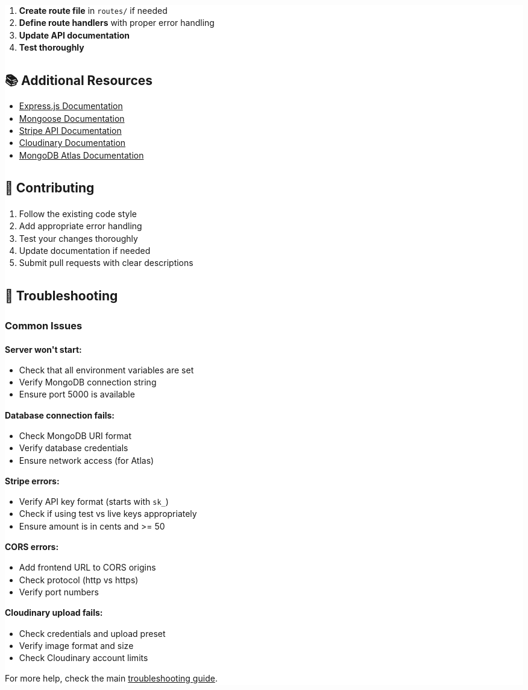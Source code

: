 1. **Create route file** in `routes/` if needed
2. **Define route handlers** with proper error handling
3. **Update API documentation**
4. **Test thoroughly**

## 📚 Additional Resources

- [Express.js Documentation](https://expressjs.com/)
- [Mongoose Documentation](https://mongoosejs.com/)
- [Stripe API Documentation](https://stripe.com/docs/api)
- [Cloudinary Documentation](https://cloudinary.com/documentation)
- [MongoDB Atlas Documentation](https://docs.atlas.mongodb.com/)

## 🤝 Contributing

1. Follow the existing code style
2. Add appropriate error handling
3. Test your changes thoroughly
4. Update documentation if needed
5. Submit pull requests with clear descriptions

## 🐛 Troubleshooting

### Common Issues

**Server won't start:**
- Check that all environment variables are set
- Verify MongoDB connection string
- Ensure port 5000 is available

**Database connection fails:**
- Check MongoDB URI format
- Verify database credentials
- Ensure network access (for Atlas)

**Stripe errors:**
- Verify API key format (starts with `sk_`)
- Check if using test vs live keys appropriately
- Ensure amount is in cents and >= 50

**CORS errors:**
- Add frontend URL to CORS origins
- Check protocol (http vs https)
- Verify port numbers

**Cloudinary upload fails:**
- Check credentials and upload preset
- Verify image format and size
- Check Cloudinary account limits

For more help, check the main [troubleshooting guide](../docs/DEPLOYMENT.md#troubleshooting).
